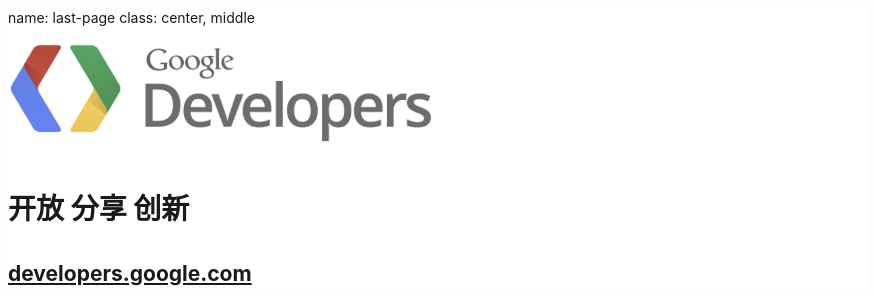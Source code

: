 name: last-page
class: center, middle

<img src="../themes/gdg-xian/gdg.png" width="50%" />

# 开放 分享 创新

## [developers.google.com](http://developers.google.com)
